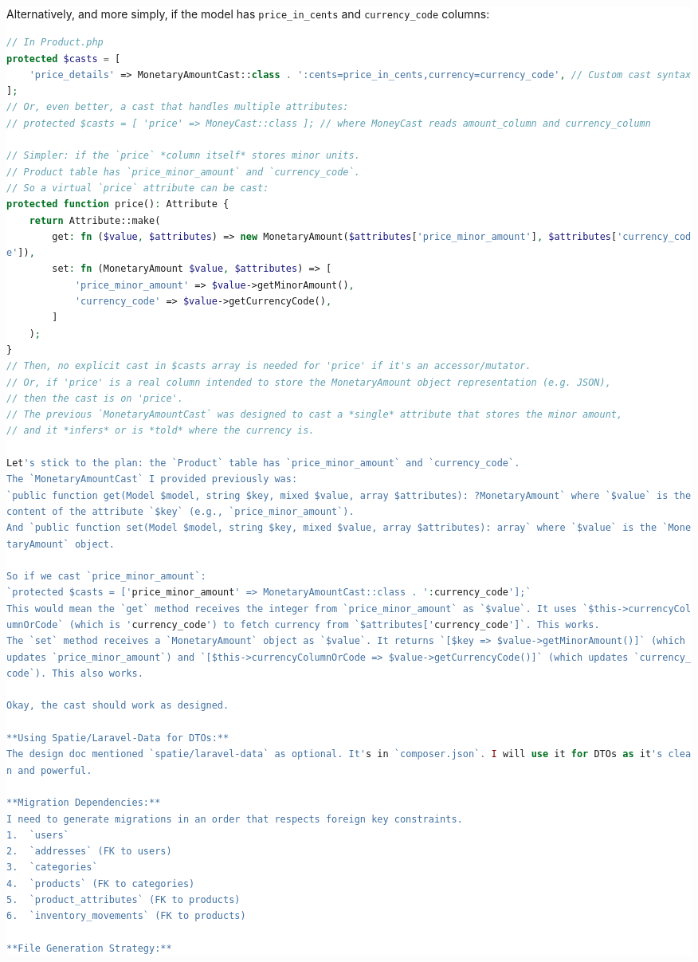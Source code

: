 Alternatively, and more simply, if the model has `price_in_cents` and `currency_code` columns:
```php
// In Product.php
protected $casts = [
    'price_details' => MonetaryAmountCast::class . ':cents=price_in_cents,currency=currency_code', // Custom cast syntax
];
// Or, even better, a cast that handles multiple attributes:
// protected $casts = [ 'price' => MoneyCast::class ]; // where MoneyCast reads amount_column and currency_column

// Simpler: if the `price` *column itself* stores minor units.
// Product table has `price_minor_amount` and `currency_code`.
// So a virtual `price` attribute can be cast:
protected function price(): Attribute {
    return Attribute::make(
        get: fn ($value, $attributes) => new MonetaryAmount($attributes['price_minor_amount'], $attributes['currency_code']),
        set: fn (MonetaryAmount $value, $attributes) => [
            'price_minor_amount' => $value->getMinorAmount(),
            'currency_code' => $value->getCurrencyCode(),
        ]
    );
}
// Then, no explicit cast in $casts array is needed for 'price' if it's an accessor/mutator.
// Or, if 'price' is a real column intended to store the MonetaryAmount object representation (e.g. JSON),
// then the cast is on 'price'.
// The previous `MonetaryAmountCast` was designed to cast a *single* attribute that stores the minor amount,
// and it *infers* or is *told* where the currency is.

Let's stick to the plan: the `Product` table has `price_minor_amount` and `currency_code`.
The `MonetaryAmountCast` I provided previously was:
`public function get(Model $model, string $key, mixed $value, array $attributes): ?MonetaryAmount` where `$value` is the content of the attribute `$key` (e.g., `price_minor_amount`).
And `public function set(Model $model, string $key, mixed $value, array $attributes): array` where `$value` is the `MonetaryAmount` object.

So if we cast `price_minor_amount`:
`protected $casts = ['price_minor_amount' => MonetaryAmountCast::class . ':currency_code'];`
This would mean the `get` method receives the integer from `price_minor_amount` as `$value`. It uses `$this->currencyColumnOrCode` (which is 'currency_code') to fetch currency from `$attributes['currency_code']`. This works.
The `set` method receives a `MonetaryAmount` object as `$value`. It returns `[$key => $value->getMinorAmount()]` (which updates `price_minor_amount`) and `[$this->currencyColumnOrCode => $value->getCurrencyCode()]` (which updates `currency_code`). This also works.

Okay, the cast should work as designed.

**Using Spatie/Laravel-Data for DTOs:**
The design doc mentioned `spatie/laravel-data` as optional. It's in `composer.json`. I will use it for DTOs as it's clean and powerful.

**Migration Dependencies:**
I need to generate migrations in an order that respects foreign key constraints.
1.  `users`
2.  `addresses` (FK to users)
3.  `categories`
4.  `products` (FK to categories)
5.  `product_attributes` (FK to products)
6.  `inventory_movements` (FK to products)

**File Generation Strategy:**
```